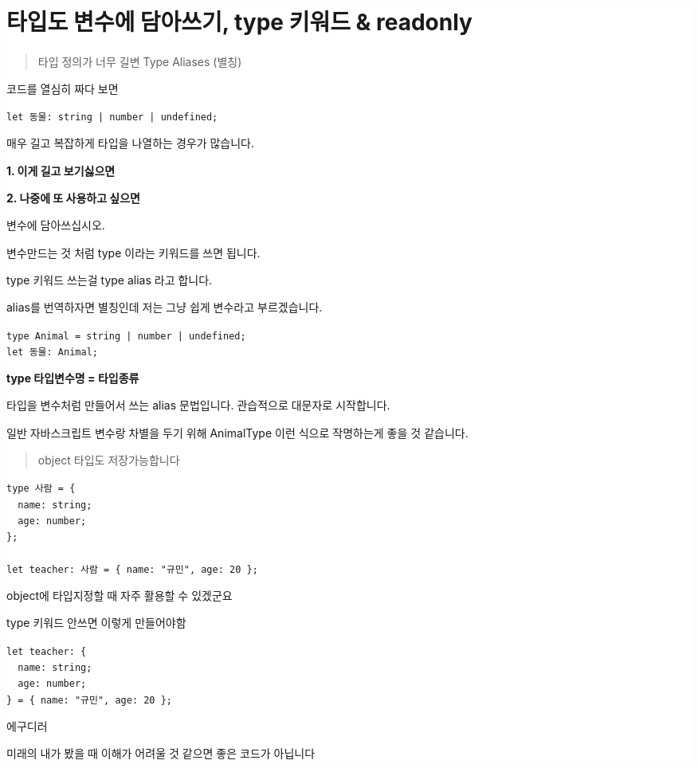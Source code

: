 # 타입도 변수에 담아쓰기, type 키워드 & readonly

> 타입 정의가 너무 길변 Type Aliases (별칭)

코드를 열심히 짜다 보면

```tsx
let 동물: string | number | undefined;
```

매우 길고 복잡하게 타입을 나열하는 경우가 많습니다.

**1. 이게 길고 보기싫으면**

**2. 나중에 또 사용하고 싶으면**

변수에 담아쓰십시오.

변수만드는 것 처럼 type 이라는 키워드를 쓰면 됩니다.

type 키워드 쓰는걸 type alias 라고 합니다.

alias를 번역하자면 별칭인데 저는 그냥 쉽게 변수라고 부르겠습니다.

```tsx
type Animal = string | number | undefined;
let 동물: Animal;
```

**type 타입변수명 = 타입종류**

타입을 변수처럼 만들어서 쓰는 alias 문법입니다. 관습적으로 대문자로 시작합니다.

일반 자바스크립트 변수랑 차별을 두기 위해 AnimalType 이런 식으로 작명하는게 좋을 것 같습니다.

> object 타입도 저장가능합니다

```tsx
type 사람 = {
  name: string;
  age: number;
};

let teacher: 사람 = { name: "규민", age: 20 };
```

object에 타입지정할 때 자주 활용할 수 있겠군요

type 키워드 안쓰면 이렇게 만들어야함

```tsx
let teacher: {
  name: string;
  age: number;
} = { name: "규민", age: 20 };
```

에구디러

미래의 내가 봤을 때 이해가 어려울 것 같으면 좋은 코드가 아닙니다

